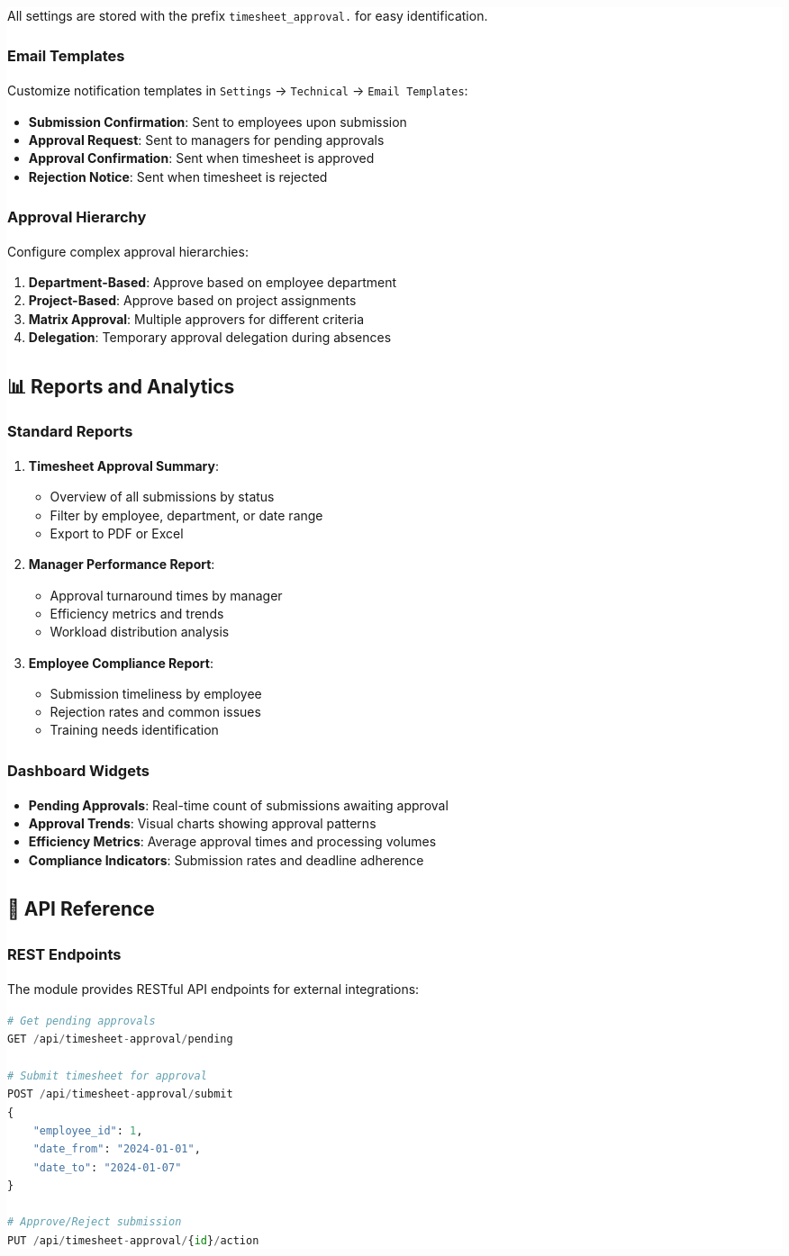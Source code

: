 All settings are stored with the prefix `timesheet_approval.` for easy identification.

### Email Templates

Customize notification templates in `Settings` → `Technical` → `Email Templates`:

- **Submission Confirmation**: Sent to employees upon submission
- **Approval Request**: Sent to managers for pending approvals
- **Approval Confirmation**: Sent when timesheet is approved
- **Rejection Notice**: Sent when timesheet is rejected

### Approval Hierarchy

Configure complex approval hierarchies:

1. **Department-Based**: Approve based on employee department
2. **Project-Based**: Approve based on project assignments
3. **Matrix Approval**: Multiple approvers for different criteria
4. **Delegation**: Temporary approval delegation during absences

## 📊 Reports and Analytics

### Standard Reports

1. **Timesheet Approval Summary**:
   - Overview of all submissions by status
   - Filter by employee, department, or date range
   - Export to PDF or Excel

2. **Manager Performance Report**:
   - Approval turnaround times by manager
   - Efficiency metrics and trends
   - Workload distribution analysis

3. **Employee Compliance Report**:
   - Submission timeliness by employee
   - Rejection rates and common issues
   - Training needs identification

### Dashboard Widgets

- **Pending Approvals**: Real-time count of submissions awaiting approval
- **Approval Trends**: Visual charts showing approval patterns
- **Efficiency Metrics**: Average approval times and processing volumes
- **Compliance Indicators**: Submission rates and deadline adherence

## 🔌 API Reference

### REST Endpoints

The module provides RESTful API endpoints for external integrations:

```python
# Get pending approvals
GET /api/timesheet-approval/pending

# Submit timesheet for approval
POST /api/timesheet-approval/submit
{
    "employee_id": 1,
    "date_from": "2024-01-01",
    "date_to": "2024-01-07"
}

# Approve/Reject submission
PUT /api/timesheet-approval/{id}/action
```